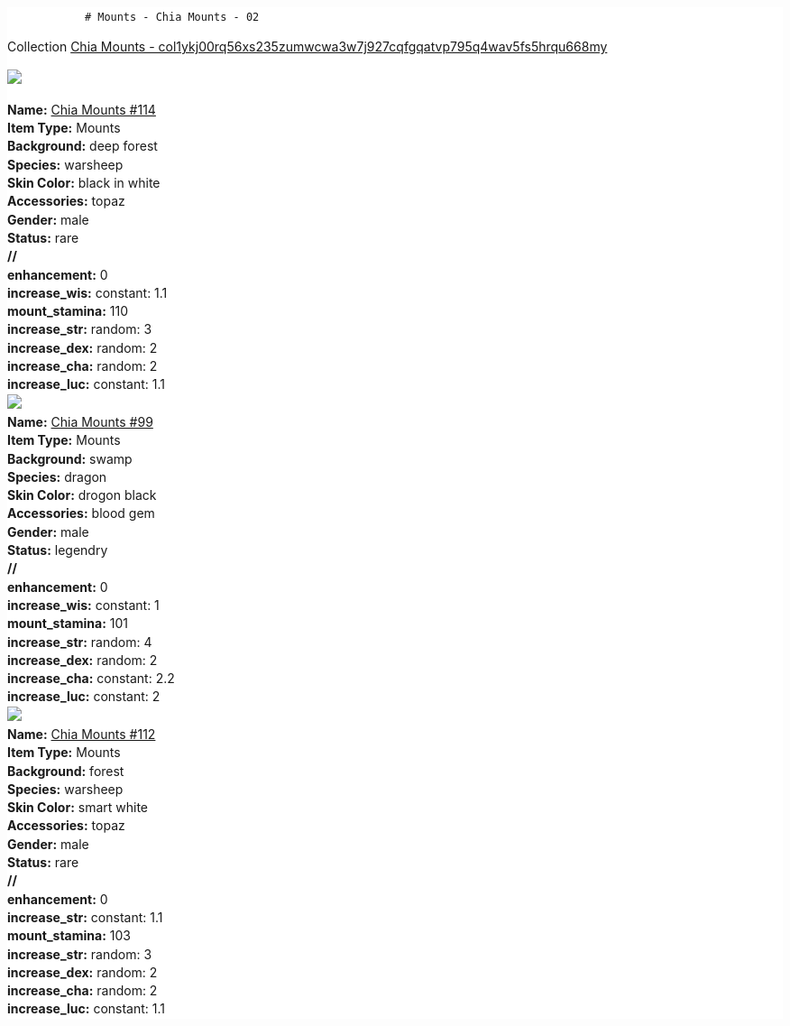                 # Mounts - Chia Mounts - 02

Collection [Chia Mounts - col1ykj00rq56xs235zumwcwa3w7j927cqfgqatvp795q4wav5fs5hrqu668my](https://mintgarden.io/collections/col1ykj00rq56xs235zumwcwa3w7j927cqfgqatvp795q4wav5fs5hrqu668my)<div class="item_thumbnail">
<a href="https://mintgarden.io/nfts/nft1p3mnf0xkfxvy4a7kf5nr9fwurpq8qkvp7xm25yrs6q4k6yjtrxeq90xt35"><img loading="lazy" src="https://assets.mainnet.mintgarden.io/thumbnails/19bb5eb161b6b71940ba88b73e776313db55d2efeb0e7337bff66a69e58135d9.webp"></a>
<div><strong>Name:</strong> <a href="https://mintgarden.io/nfts/nft1p3mnf0xkfxvy4a7kf5nr9fwurpq8qkvp7xm25yrs6q4k6yjtrxeq90xt35">Chia Mounts #114</a></div>
<div><strong>Item Type:</strong> Mounts</div>
<div><strong>Background:</strong> deep forest</div>
<div><strong>Species:</strong> warsheep</div>
<div><strong>Skin Color:</strong> black in white</div>
<div><strong>Accessories:</strong> topaz</div>
<div><strong>Gender:</strong> male</div>
<div><strong>Status:</strong> rare</div>
<div><strong>//</strong></div><div><strong>enhancement:</strong> 0</div>
<div><strong>increase_wis:</strong> constant: 1.1</div>
<div><strong>mount_stamina:</strong> 110</div>
<div><strong>increase_str:</strong> random: 3</div>
<div><strong>increase_dex:</strong> random: 2</div>
<div><strong>increase_cha:</strong> random: 2</div>
<div><strong>increase_luc:</strong> constant: 1.1</div>
</div>
<div class="item_thumbnail">
<a href="https://mintgarden.io/nfts/nft174tc86knqu9n3k5xqqe6h5arehhw8ar9lss5ehmvfzg69f7w26yqf9x4ur"><img loading="lazy" src="https://assets.mainnet.mintgarden.io/thumbnails/030aa6da637e08d86bda5c12f35f17b760123ffb778d493a67455677d5cf5f8b.webp"></a>
<div><strong>Name:</strong> <a href="https://mintgarden.io/nfts/nft174tc86knqu9n3k5xqqe6h5arehhw8ar9lss5ehmvfzg69f7w26yqf9x4ur">Chia Mounts #99</a></div>
<div><strong>Item Type:</strong> Mounts</div>
<div><strong>Background:</strong> swamp</div>
<div><strong>Species:</strong> dragon</div>
<div><strong>Skin Color:</strong> drogon black</div>
<div><strong>Accessories:</strong> blood gem</div>
<div><strong>Gender:</strong> male</div>
<div><strong>Status:</strong> legendry</div>
<div><strong>//</strong></div><div><strong>enhancement:</strong> 0</div>
<div><strong>increase_wis:</strong> constant: 1</div>
<div><strong>mount_stamina:</strong> 101</div>
<div><strong>increase_str:</strong> random: 4</div>
<div><strong>increase_dex:</strong> random: 2</div>
<div><strong>increase_cha:</strong> constant: 2.2</div>
<div><strong>increase_luc:</strong> constant: 2</div>
</div>
<div class="item_thumbnail">
<a href="https://mintgarden.io/nfts/nft1fnmhr6czng5juyr05hm6vpure7x0t9drraq5lxfpndjkzr0nhyvs2f3fcg"><img loading="lazy" src="https://assets.mainnet.mintgarden.io/thumbnails/6a97737c2e8ef2984844eadff49a6d1e11b97eab22031d49e14b566cd7dce93a.webp"></a>
<div><strong>Name:</strong> <a href="https://mintgarden.io/nfts/nft1fnmhr6czng5juyr05hm6vpure7x0t9drraq5lxfpndjkzr0nhyvs2f3fcg">Chia Mounts #112</a></div>
<div><strong>Item Type:</strong> Mounts</div>
<div><strong>Background:</strong> forest</div>
<div><strong>Species:</strong> warsheep</div>
<div><strong>Skin Color:</strong> smart white</div>
<div><strong>Accessories:</strong> topaz</div>
<div><strong>Gender:</strong> male</div>
<div><strong>Status:</strong> rare</div>
<div><strong>//</strong></div><div><strong>enhancement:</strong> 0</div>
<div><strong>increase_str:</strong> constant: 1.1</div>
<div><strong>mount_stamina:</strong> 103</div>
<div><strong>increase_str:</strong> random: 3</div>
<div><strong>increase_dex:</strong> random: 2</div>
<div><strong>increase_cha:</strong> random: 2</div>
<div><strong>increase_luc:</strong> constant: 1.1</div>
</div>